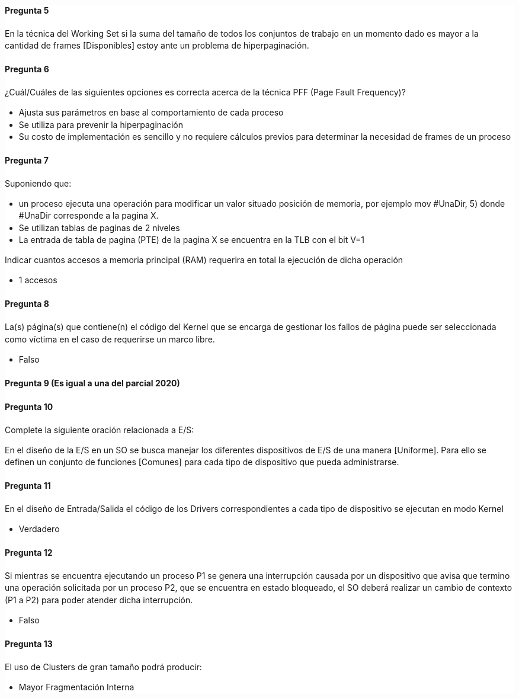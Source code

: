 #### Pregunta 5

En la técnica del Working Set si la suma del tamaño de todos los conjuntos de trabajo en un momento dado es mayor a la cantidad de frames [Disponibles] estoy ante un problema de hiperpaginación.

#### Pregunta 6
¿Cuál/Cuáles de las siguientes opciones es correcta acerca de la técnica PFF (Page Fault Frequency)?
- Ajusta sus parámetros en base al comportamiento de cada proceso
- Se utiliza para prevenir la hiperpaginación
- Su costo de implementación es sencillo y no requiere cálculos previos para determinar la necesidad de frames de un proceso
#### Pregunta 7

Suponiendo que:
- un proceso ejecuta una operación para modificar un valor situado posición de memoria, por ejemplo mov #UnaDir, 5) donde #UnaDir corresponde a la pagina X.
- Se utilizan tablas de paginas de 2 niveles
- La entrada de tabla de pagina (PTE) de la pagina X se encuentra en la TLB con el bit V=1

Indicar cuantos accesos a memoria principal (RAM) requerira en total la ejecución de dicha operación
- 1 accesos

#### Pregunta 8

La(s) página(s) que contiene(n) el código del Kernel que se encarga de gestionar los fallos de página puede ser seleccionada como víctima en el caso de requerirse un marco libre.
- Falso

#### Pregunta 9 (Es igual a una del parcial 2020)
#### Pregunta 10
Complete la siguiente oración relacionada a E/S:

En el diseño de la E/S en un SO se busca manejar los diferentes dispositivos de E/S de una manera [Uniforme]. Para ello se definen un conjunto de funciones [Comunes] para cada tipo de dispositivo que pueda administrarse.

#### Pregunta 11

En el diseño de Entrada/Salida el código de los Drivers correspondientes a cada tipo de dispositivo se ejecutan en modo Kernel
- Verdadero

#### Pregunta 12
Si mientras se encuentra ejecutando un proceso P1 se genera una interrupción causada por un dispositivo que avisa que termino una operación solicitada por un proceso P2, que se encuentra en estado bloqueado, el SO deberá realizar un cambio de contexto (P1 a P2) para poder atender dicha interrupción.
- Falso
#### Pregunta 13
El uso de Clusters de gran tamaño podrá producir:
- Mayor Fragmentación Interna
